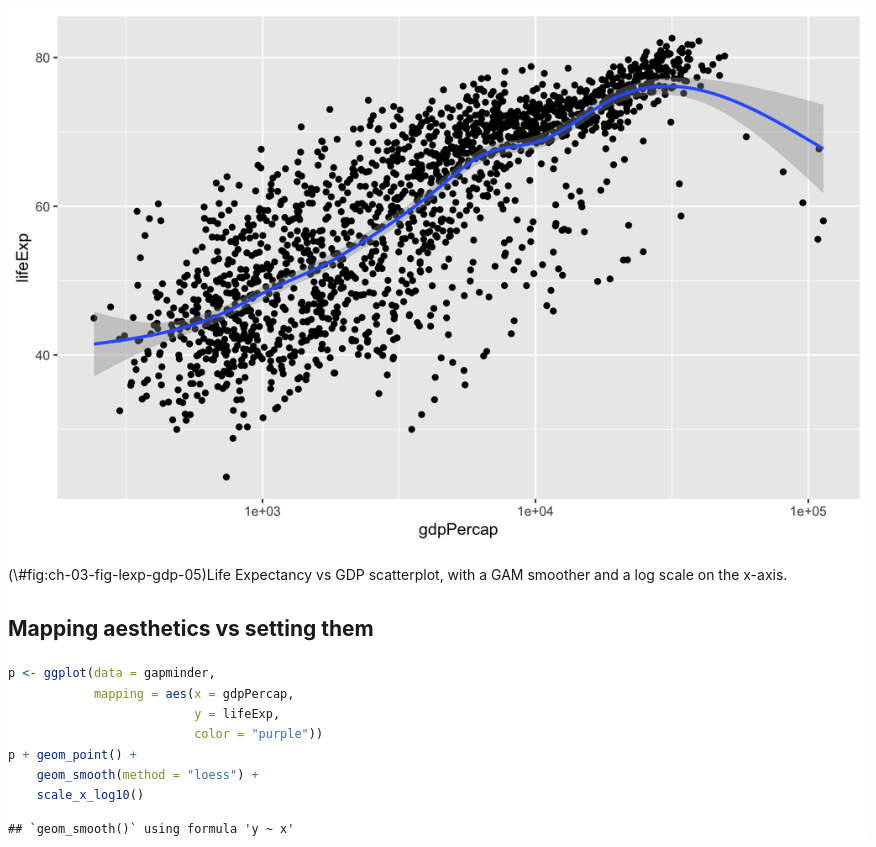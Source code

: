 <img src="01-code_files/figure-html/ch-03-fig-lexp-gdp-05-1.png" alt="Life Expectancy vs GDP scatterplot, with a GAM smoother and a log scale on the x-axis." width="100%" />
<p class="caption">(\#fig:ch-03-fig-lexp-gdp-05)Life Expectancy vs GDP scatterplot, with a GAM smoother and a log scale on the x-axis.</p>
</div>


## Mapping aesthetics vs setting them


```r
p <- ggplot(data = gapminder,
            mapping = aes(x = gdpPercap,
                          y = lifeExp,
                          color = "purple"))
p + geom_point() +
    geom_smooth(method = "loess") +
    scale_x_log10()
```

```
## `geom_smooth()` using formula 'y ~ x'
```

<div class="figure">